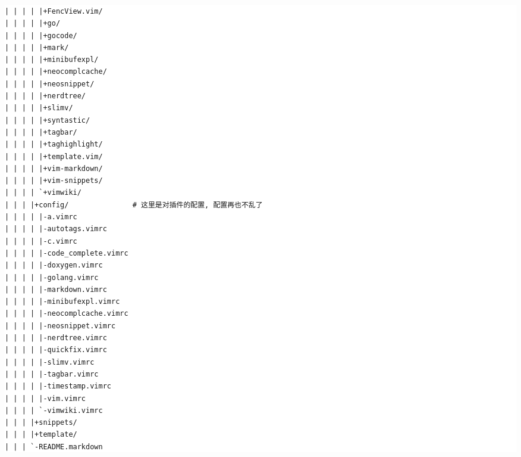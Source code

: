 	| | | | |+FencView.vim/
	| | | | |+go/
	| | | | |+gocode/
	| | | | |+mark/
	| | | | |+minibufexpl/
	| | | | |+neocomplcache/
	| | | | |+neosnippet/
	| | | | |+nerdtree/
	| | | | |+slimv/
	| | | | |+syntastic/
	| | | | |+tagbar/
	| | | | |+taghighlight/
	| | | | |+template.vim/
	| | | | |+vim-markdown/
	| | | | |+vim-snippets/
	| | | | `+vimwiki/
	| | | |+config/               # 这里是对插件的配置, 配置再也不乱了
	| | | | |-a.vimrc
	| | | | |-autotags.vimrc
	| | | | |-c.vimrc
	| | | | |-code_complete.vimrc
	| | | | |-doxygen.vimrc
	| | | | |-golang.vimrc
	| | | | |-markdown.vimrc
	| | | | |-minibufexpl.vimrc
	| | | | |-neocomplcache.vimrc
	| | | | |-neosnippet.vimrc
	| | | | |-nerdtree.vimrc
	| | | | |-quickfix.vimrc
	| | | | |-slimv.vimrc
	| | | | |-tagbar.vimrc
	| | | | |-timestamp.vimrc
	| | | | |-vim.vimrc
	| | | | `-vimwiki.vimrc
	| | | |+snippets/
	| | | |+template/
	| | | `-README.markdown